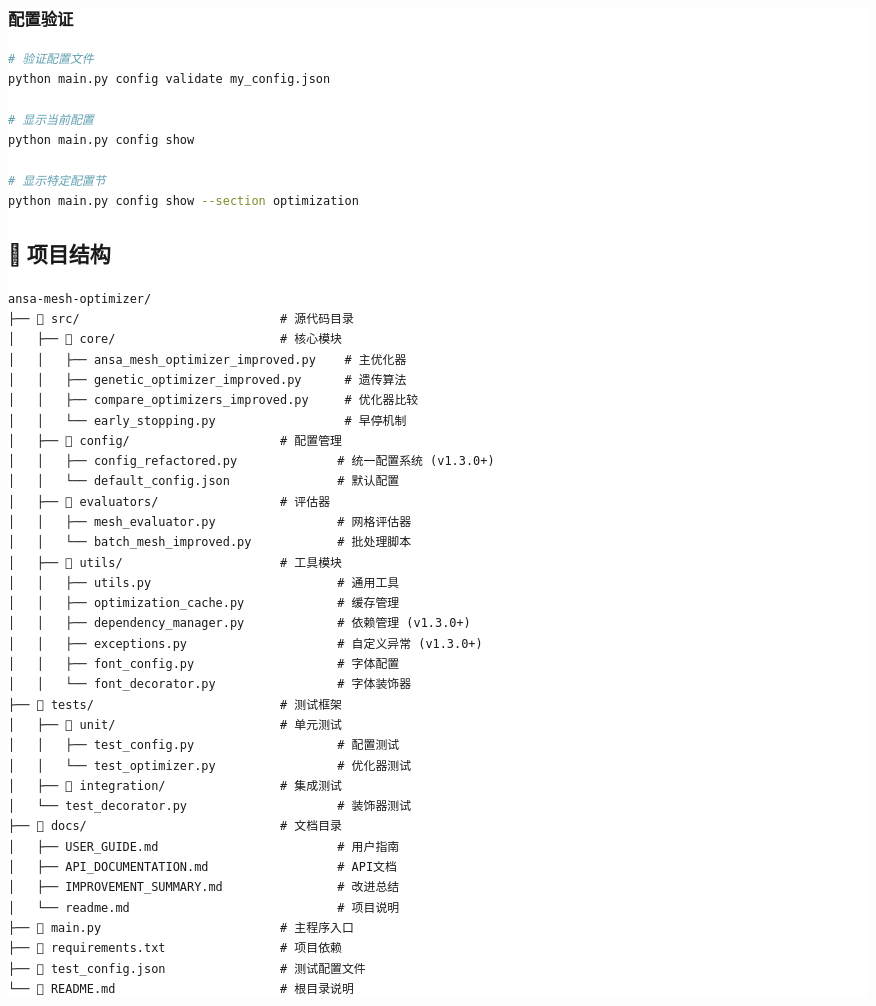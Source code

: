 ### 配置验证

```bash
# 验证配置文件
python main.py config validate my_config.json

# 显示当前配置
python main.py config show

# 显示特定配置节
python main.py config show --section optimization
```

## 📁 项目结构

```
ansa-mesh-optimizer/
├── 📁 src/                            # 源代码目录
│   ├── 📁 core/                       # 核心模块
│   │   ├── ansa_mesh_optimizer_improved.py    # 主优化器
│   │   ├── genetic_optimizer_improved.py      # 遗传算法
│   │   ├── compare_optimizers_improved.py     # 优化器比较
│   │   └── early_stopping.py                  # 早停机制
│   ├── 📁 config/                     # 配置管理
│   │   ├── config_refactored.py              # 统一配置系统 (v1.3.0+)
│   │   └── default_config.json               # 默认配置
│   ├── 📁 evaluators/                 # 评估器
│   │   ├── mesh_evaluator.py                 # 网格评估器
│   │   └── batch_mesh_improved.py            # 批处理脚本
│   ├── 📁 utils/                      # 工具模块
│   │   ├── utils.py                          # 通用工具
│   │   ├── optimization_cache.py             # 缓存管理
│   │   ├── dependency_manager.py             # 依赖管理 (v1.3.0+)
│   │   ├── exceptions.py                     # 自定义异常 (v1.3.0+)
│   │   ├── font_config.py                    # 字体配置
│   │   └── font_decorator.py                 # 字体装饰器
├── 📁 tests/                          # 测试框架
│   ├── 📁 unit/                       # 单元测试
│   │   ├── test_config.py                    # 配置测试
│   │   └── test_optimizer.py                 # 优化器测试
│   ├── 📁 integration/                # 集成测试
│   └── test_decorator.py                     # 装饰器测试
├── 📁 docs/                           # 文档目录
│   ├── USER_GUIDE.md                         # 用户指南
│   ├── API_DOCUMENTATION.md                  # API文档
│   ├── IMPROVEMENT_SUMMARY.md                # 改进总结
│   └── readme.md                             # 项目说明
├── 📄 main.py                         # 主程序入口
├── 📄 requirements.txt                # 项目依赖
├── 📄 test_config.json                # 测试配置文件
└── 📄 README.md                       # 根目录说明
```
